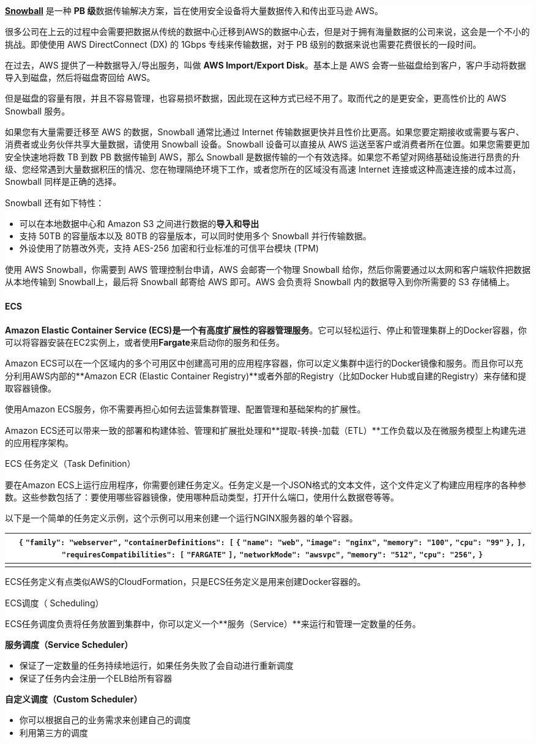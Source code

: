 [**Snowball**](http://www.cloudbin.cn/?p=2160) 是一种 **PB 级**数据传输解决方案，旨在使用安全设备将大量数据传入和传出亚马逊 AWS。

很多公司在上云的过程中会需要把数据从传统的数据中心迁移到AWS的数据中心去，但是对于拥有海量数据的公司来说，这会是一个不小的挑战。即使使用 AWS DirectConnect (DX) 的 1Gbps 专线来传输数据，对于 PB 级别的数据来说也需要花费很长的一段时间。

在过去，AWS 提供了一种数据导入/导出服务，叫做 **AWS Import/Export Disk**。基本上是 AWS 会寄一些磁盘给到客户，客户手动将数据导入到磁盘，然后将磁盘寄回给 AWS。

但是磁盘的容量有限，并且不容易管理，也容易损坏数据，因此现在这种方式已经不用了。取而代之的是更安全，更高性价比的 AWS Snowball 服务。

如果您有大量需要迁移至 AWS 的数据，Snowball 通常比通过 Internet 传输数据更快并且性价比更高。如果您要定期接收或需要与客户、消费者或业务伙伴共享大量数据，请使用 Snowball 设备。Snowball 设备可以直接从 AWS 运送至客户或消费者所在位置。如果您需要更加安全快速地将数 TB 到数 PB 数据传输到 AWS，那么 Snowball 是数据传输的一个有效选择。如果您不希望对网络基础设施进行昂贵的升级、您经常遇到大量数据积压的情况、您在物理隔绝环境下工作，或者您所在的区域没有高速 Internet 连接或这种高速连接的成本过高，Snowball 同样是正确的选择。

Snowball 还有如下特性：

- 可以在本地数据中心和 Amazon S3 之间进行数据的**导入和导出**
- 支持 50TB 的容量版本以及 80TB 的容量版本，可以同时使用多个 Snowball 并行传输数据。
- 外设使用了防篡改外壳，支持 AES-256 加密和行业标准的可信平台模块 (TPM)

使用 AWS Snowball，你需要到 AWS 管理控制台申请，AWS 会邮寄一个物理 Snowball 给你，然后你需要通过以太网和客户端软件把数据从本地传输到 Snowball上，最后将 Snowball 邮寄给 AWS 即可。AWS 会负责将 Snowball 内的数据导入到你所需要的 S3 存储桶上。

#### ECS

**Amazon Elastic Container Service (ECS)**是一个有高度扩展性的**容器管理服务**。它可以轻松运行、停止和管理集群上的Docker容器，你可以将容器安装在EC2实例上，或者使用**Fargate**来启动你的服务和任务。

Amazon ECS可以在一个区域内的多个可用区中创建高可用的应用程序容器，你可以定义集群中运行的Docker镜像和服务。而且你可以充分利用AWS内部的**Amazon ECR (Elastic Container Registry)**或者外部的Registry（比如Docker Hub或自建的Registry）来存储和提取容器镜像。

使用Amazon ECS服务，你不需要再担心如何去运营集群管理、配置管理和基础架构的扩展性。

Amazon ECS还可以带来一致的部署和构建体验、管理和扩展批处理和**提取-转换-加载（ETL）**工作负载以及在微服务模型上构建先进的应用程序架构。

ECS 任务定义（Task Definition）

要在Amazon ECS上运行应用程序，你需要创建任务定义。任务定义是一个JSON格式的文本文件，这个文件定义了构建应用程序的各种参数。这些参数包括了：要使用哪些容器镜像，使用哪种启动类型，打开什么端口，使用什么数据卷等等。

以下是一个简单的任务定义示例，这个示例可以用来创建一个运行NGINX服务器的单个容器。

|      | `{` `"family": "webserver",` `"containerDefinitions": [` `{` `"name": "web",` `"image": "nginx",` `"memory": "100",` `"cpu": "99"` `},` `],` `"requiresCompatibilities": [` `"FARGATE"` `],` `"networkMode": "awsvpc",` `"memory": "512",` `"cpu": "256",` `}` |
| ---- | ------------------------------------------------------------ |
|      |                                                              |

ECS任务定义有点类似AWS的CloudFormation，只是ECS任务定义是用来创建Docker容器的。

ECS调度（ Scheduling）

ECS任务调度负责将任务放置到集群中，你可以定义一个**服务（Service）**来运行和管理一定数量的任务。

**服务调度（Service Scheduler）**

- 保证了一定数量的任务持续地运行，如果任务失败了会自动进行重新调度
- 保证了任务内会注册一个ELB给所有容器

**自定义调度（Custom Scheduler）**

- 你可以根据自己的业务需求来创建自己的调度
- 利用第三方的调度
